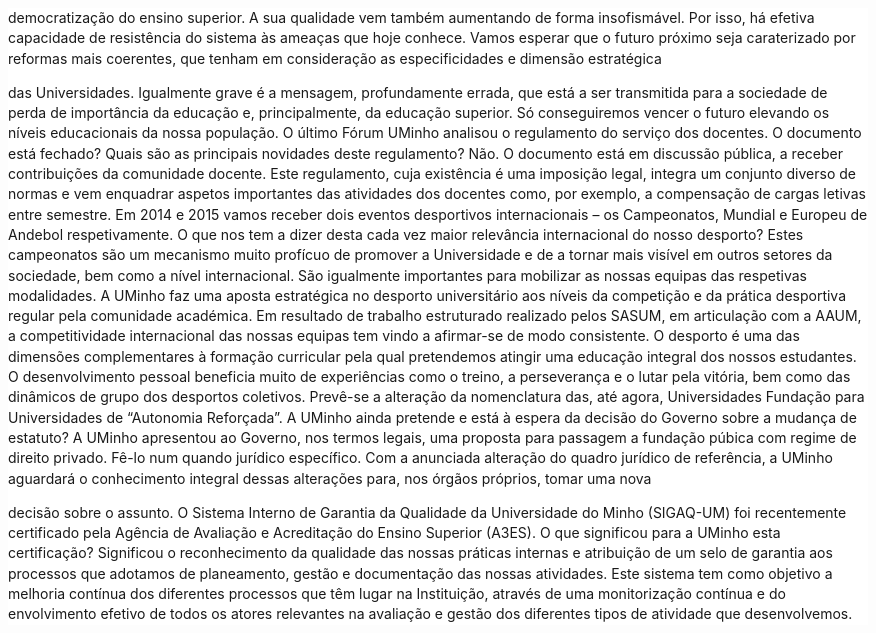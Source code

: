 democratização do ensino superior. A sua qualidade vem também aumentando de forma insofismável. Por isso, há efetiva capacidade de resistência
do sistema às ameaças que hoje conhece. Vamos
esperar que o futuro próximo seja caraterizado por
reformas mais coerentes, que tenham em consideração as especificidades e dimensão estratégica

das Universidades.
Igualmente grave é a mensagem, profundamente
errada, que está a ser transmitida para a sociedade
de perda de importância da educação e, principalmente, da educação superior. Só conseguiremos
vencer o futuro elevando os níveis educacionais da
nossa população.
O último Fórum UMinho analisou o regulamento do serviço dos docentes. O documento está fechado? Quais são as principais novidades deste regulamento?
Não. O documento está em discussão pública, a
receber contribuições da comunidade docente. Este
regulamento, cuja existência é uma imposição legal, integra um conjunto diverso de normas e vem
enquadrar aspetos importantes das atividades dos
docentes como, por exemplo, a compensação de
cargas letivas entre semestre.
Em 2014 e 2015 vamos receber dois eventos
desportivos internacionais – os Campeonatos, Mundial e Europeu de Andebol respetivamente. O que nos tem a dizer desta cada
vez maior relevância internacional do nosso
desporto?
Estes campeonatos são um mecanismo muito profícuo de promover a Universidade e de a tornar mais
visível em outros setores da sociedade, bem como
a nível internacional. São igualmente importantes
para mobilizar as nossas equipas das respetivas
modalidades. A UMinho faz uma aposta estratégica
no desporto universitário aos níveis da competição e
da prática desportiva regular pela comunidade académica. Em resultado de trabalho estruturado realizado pelos SASUM, em articulação com a AAUM,
a competitividade internacional das nossas equipas
tem vindo a afirmar-se de modo consistente.
O desporto é uma das dimensões complementares
à formação curricular pela qual pretendemos atingir
uma educação integral dos nossos estudantes. O
desenvolvimento pessoal beneficia muito de experiências como o treino, a perseverança e o lutar pela
vitória, bem como das dinâmicos de grupo dos desportos coletivos.
Prevê-se a alteração da nomenclatura das,
até agora, Universidades Fundação para
Universidades de “Autonomia Reforçada”. A
UMinho ainda pretende e está à espera da
decisão do Governo sobre a mudança de estatuto?
A UMinho apresentou ao Governo, nos termos legais, uma proposta para passagem a fundação
púbica com regime de direito privado. Fê-lo num
quando jurídico específico. Com a anunciada alteração do quadro jurídico de referência, a UMinho
aguardará o conhecimento integral dessas alterações para, nos órgãos próprios, tomar uma nova

decisão sobre o assunto.
O Sistema Interno de Garantia da Qualidade
da Universidade do Minho (SIGAQ-UM) foi
recentemente certificado pela Agência de
Avaliação e Acreditação do Ensino Superior
(A3ES). O que significou para a UMinho esta
certificação?
Significou o reconhecimento da qualidade das nossas práticas internas e atribuição de um selo de garantia aos processos que adotamos de planeamento, gestão e documentação das nossas atividades.
Este sistema tem como objetivo a melhoria contínua dos diferentes processos que têm lugar na Instituição, através de uma monitorização contínua e do
envolvimento efetivo de todos os atores relevantes
na avaliação e gestão dos diferentes tipos de atividade que desenvolvemos.
